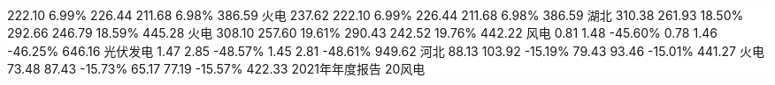 222.10
6.99%
226.44
211.68
6.98%
386.59
火电
237.62
222.10
6.99%
226.44
211.68
6.98%
386.59
湖北
310.38
261.93
18.50%
292.66
246.79
18.59%
445.28
火电
308.10
257.60
19.61%
290.43
242.52
19.76%
442.22
风电
0.81
1.48
-45.60%
0.78
1.46
-46.25%
646.16
光伏发电
1.47
2.85
-48.57%
1.45
2.81
-48.61%
949.62
河北
88.13
103.92
-15.19%
79.43
93.46
-15.01%
441.27
火电
73.48
87.43
-15.73%
65.17
77.19
-15.57%
422.33
2021年年度报告
20风电